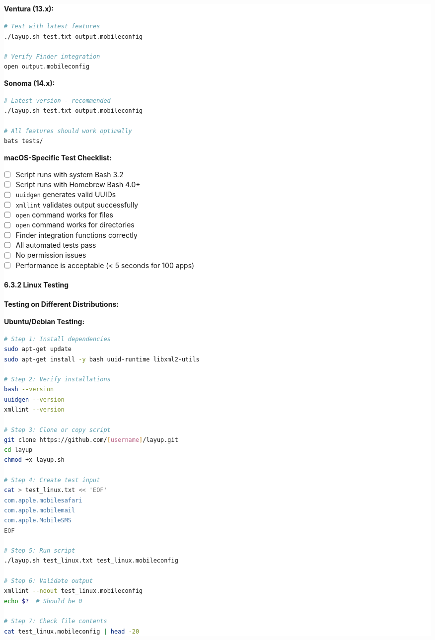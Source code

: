**Ventura (13.x):**
```bash
# Test with latest features
./layup.sh test.txt output.mobileconfig

# Verify Finder integration
open output.mobileconfig
```

**Sonoma (14.x):**
```bash
# Latest version - recommended
./layup.sh test.txt output.mobileconfig

# All features should work optimally
bats tests/
```

**macOS-Specific Test Checklist:**
- [ ] Script runs with system Bash 3.2
- [ ] Script runs with Homebrew Bash 4.0+
- [ ] `uuidgen` generates valid UUIDs
- [ ] `xmllint` validates output successfully
- [ ] `open` command works for files
- [ ] `open` command works for directories
- [ ] Finder integration functions correctly
- [ ] All automated tests pass
- [ ] No permission issues
- [ ] Performance is acceptable (< 5 seconds for 100 apps)

#### 6.3.2 Linux Testing

**Testing on Different Distributions:**

**Ubuntu/Debian Testing:**
```bash
# Step 1: Install dependencies
sudo apt-get update
sudo apt-get install -y bash uuid-runtime libxml2-utils

# Step 2: Verify installations
bash --version
uuidgen --version
xmllint --version

# Step 3: Clone or copy script
git clone https://github.com/[username]/layup.git
cd layup
chmod +x layup.sh

# Step 4: Create test input
cat > test_linux.txt << 'EOF'
com.apple.mobilesafari
com.apple.mobilemail
com.apple.MobileSMS
EOF

# Step 5: Run script
./layup.sh test_linux.txt test_linux.mobileconfig

# Step 6: Validate output
xmllint --noout test_linux.mobileconfig
echo $?  # Should be 0

# Step 7: Check file contents
cat test_linux.mobileconfig | head -20
```
